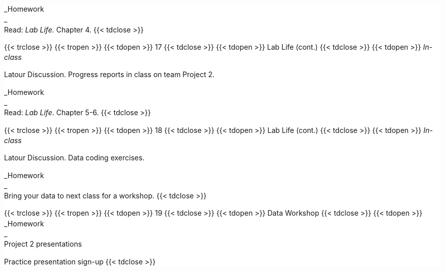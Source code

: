 _Homework  
_  
Read: _Lab Life._ Chapter 4.
{{< tdclose >}}

{{< trclose >}}
{{< tropen >}}
{{< tdopen >}}
17
{{< tdclose >}}
{{< tdopen >}}
Lab Life (cont.)
{{< tdclose >}}
{{< tdopen >}}
_In-class_  
  
Latour Discussion. Progress reports in class on team Project 2.  
  
_Homework  
_  
Read: _Lab Life_. Chapter 5-6.
{{< tdclose >}}

{{< trclose >}}
{{< tropen >}}
{{< tdopen >}}
18
{{< tdclose >}}
{{< tdopen >}}
Lab Life (cont.)
{{< tdclose >}}
{{< tdopen >}}
_In-class_  
  
Latour Discussion. Data coding exercises.  
  
_Homework  
_  
Bring your data to next class for a workshop.
{{< tdclose >}}

{{< trclose >}}
{{< tropen >}}
{{< tdopen >}}
19
{{< tdclose >}}
{{< tdopen >}}
Data Workshop
{{< tdclose >}}
{{< tdopen >}}
_Homework  
_  
Project 2 presentations  
  
Practice presentation sign-up
{{< tdclose >}}
